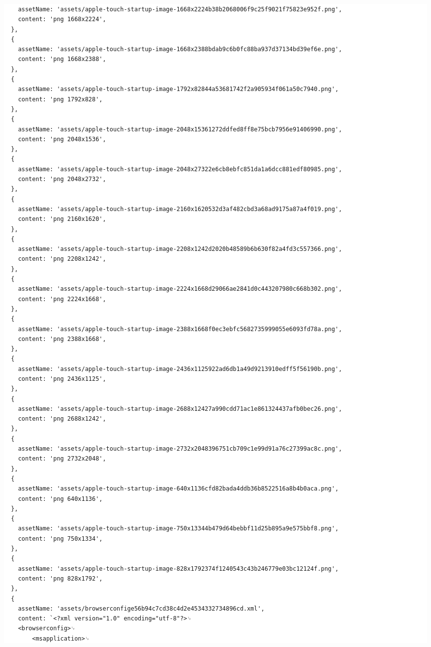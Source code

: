         assetName: 'assets/apple-touch-startup-image-1668x2224b38b2068006f9c25f9021f75823e952f.png',
        content: 'png 1668x2224',
      },
      {
        assetName: 'assets/apple-touch-startup-image-1668x2388bdab9c6b0fc88ba937d37134bd39ef6e.png',
        content: 'png 1668x2388',
      },
      {
        assetName: 'assets/apple-touch-startup-image-1792x82844a53681742f2a905934f061a50c7940.png',
        content: 'png 1792x828',
      },
      {
        assetName: 'assets/apple-touch-startup-image-2048x15361272ddfed8ff8e75bcb7956e91406990.png',
        content: 'png 2048x1536',
      },
      {
        assetName: 'assets/apple-touch-startup-image-2048x27322e6cb8ebfc851da1a6dcc881edf80985.png',
        content: 'png 2048x2732',
      },
      {
        assetName: 'assets/apple-touch-startup-image-2160x1620532d3af482cbd3a68ad9175a87a4f019.png',
        content: 'png 2160x1620',
      },
      {
        assetName: 'assets/apple-touch-startup-image-2208x1242d2020b48589b6b630f82a4fd3c557366.png',
        content: 'png 2208x1242',
      },
      {
        assetName: 'assets/apple-touch-startup-image-2224x1668d29066ae2841d0c443207980c668b302.png',
        content: 'png 2224x1668',
      },
      {
        assetName: 'assets/apple-touch-startup-image-2388x1668f0ec3ebfc5682735999055e6093fd78a.png',
        content: 'png 2388x1668',
      },
      {
        assetName: 'assets/apple-touch-startup-image-2436x1125922ad6db1a49d9213910edff5f56190b.png',
        content: 'png 2436x1125',
      },
      {
        assetName: 'assets/apple-touch-startup-image-2688x12427a990cdd71ac1e861324437afb0bec26.png',
        content: 'png 2688x1242',
      },
      {
        assetName: 'assets/apple-touch-startup-image-2732x2048396751cb709c1e99d91a76c27399ac8c.png',
        content: 'png 2732x2048',
      },
      {
        assetName: 'assets/apple-touch-startup-image-640x1136cfd82bada4ddb36b8522516a8b4b0aca.png',
        content: 'png 640x1136',
      },
      {
        assetName: 'assets/apple-touch-startup-image-750x13344b479d64bebbf11d25b895a9e575bbf8.png',
        content: 'png 750x1334',
      },
      {
        assetName: 'assets/apple-touch-startup-image-828x1792374f1240543c43b246779e03bc12124f.png',
        content: 'png 828x1792',
      },
      {
        assetName: 'assets/browserconfige56b94c7cd38c4d2e4534332734896cd.xml',
        content: `<?xml version="1.0" encoding="utf-8"?>␊
        <browserconfig>␊
            <msapplication>␊